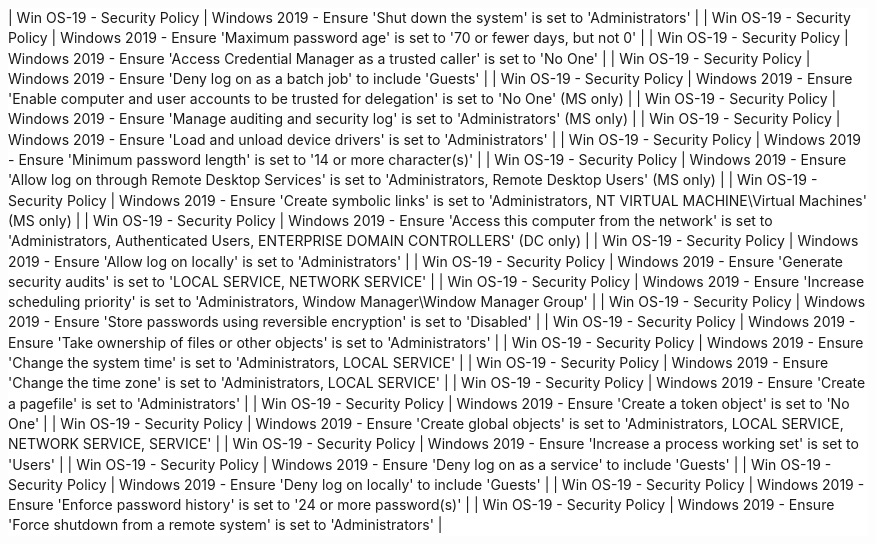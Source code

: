 | Win OS-19 - Security Policy | Windows 2019 - Ensure 'Shut down the system' is set to 'Administrators'                                                                                                                      |
| Win OS-19 - Security Policy | Windows 2019 - Ensure 'Maximum password age' is set to '70 or fewer days, but not 0'                                                                                                         |
| Win OS-19 - Security Policy | Windows 2019 - Ensure 'Access Credential Manager as a trusted caller' is set to 'No One'                                                                                                     |
| Win OS-19 - Security Policy | Windows 2019 - Ensure 'Deny log on as a batch job' to include 'Guests'                                                                                                                       |
| Win OS-19 - Security Policy | Windows 2019 - Ensure 'Enable computer and user accounts to be trusted for delegation' is set to 'No One' (MS only)                                                                          |
| Win OS-19 - Security Policy | Windows 2019 - Ensure 'Manage auditing and security log' is set to 'Administrators' (MS only)                                                                                                |
| Win OS-19 - Security Policy | Windows 2019 - Ensure 'Load and unload device drivers' is set to 'Administrators'                                                                                                            |
| Win OS-19 - Security Policy | Windows 2019 - Ensure 'Minimum password length' is set to '14 or more character(s)'                                                                                                          |
| Win OS-19 - Security Policy | Windows 2019 - Ensure 'Allow log on through Remote Desktop Services' is set to 'Administrators, Remote Desktop Users' (MS only)                                                              |
| Win OS-19 - Security Policy | Windows 2019 - Ensure 'Create symbolic links' is set to 'Administrators, NT VIRTUAL MACHINE\Virtual Machines' (MS only)                                                                     |
| Win OS-19 - Security Policy | Windows 2019 - Ensure 'Access this computer from the network' is set to 'Administrators, Authenticated Users, ENTERPRISE DOMAIN CONTROLLERS' (DC only)                                       |
| Win OS-19 - Security Policy | Windows 2019 - Ensure 'Allow log on locally' is set to 'Administrators'                                                                                                                      |
| Win OS-19 - Security Policy | Windows 2019 - Ensure 'Generate security audits' is set to 'LOCAL SERVICE, NETWORK SERVICE'                                                                                                  |
| Win OS-19 - Security Policy | Windows 2019 - Ensure 'Increase scheduling priority' is set to 'Administrators, Window Manager\Window Manager Group'                                                                        |
| Win OS-19 - Security Policy | Windows 2019 - Ensure 'Store passwords using reversible encryption' is set to 'Disabled'                                                                                                     |
| Win OS-19 - Security Policy | Windows 2019 - Ensure 'Take ownership of files or other objects' is set to 'Administrators'                                                                                                  |
| Win OS-19 - Security Policy | Windows 2019 - Ensure 'Change the system time' is set to 'Administrators, LOCAL SERVICE'                                                                                                     |
| Win OS-19 - Security Policy | Windows 2019 - Ensure 'Change the time zone' is set to 'Administrators, LOCAL SERVICE'                                                                                                       |
| Win OS-19 - Security Policy | Windows 2019 - Ensure 'Create a pagefile' is set to 'Administrators'                                                                                                                         |
| Win OS-19 - Security Policy | Windows 2019 - Ensure 'Create a token object' is set to 'No One'                                                                                                                             |
| Win OS-19 - Security Policy | Windows 2019 - Ensure 'Create global objects' is set to 'Administrators, LOCAL SERVICE, NETWORK SERVICE, SERVICE'                                                                            |
| Win OS-19 - Security Policy | Windows 2019 - Ensure 'Increase a process working set' is set to 'Users'                                                                                                                     |
| Win OS-19 - Security Policy | Windows 2019 - Ensure 'Deny log on as a service' to include 'Guests'                                                                                                                         |
| Win OS-19 - Security Policy | Windows 2019 - Ensure 'Deny log on locally' to include 'Guests'                                                                                                                              |
| Win OS-19 - Security Policy | Windows 2019 - Ensure 'Enforce password history' is set to '24 or more password(s)'                                                                                                          |
| Win OS-19 - Security Policy | Windows 2019 - Ensure 'Force shutdown from a remote system' is set to 'Administrators'                                                                                                       |